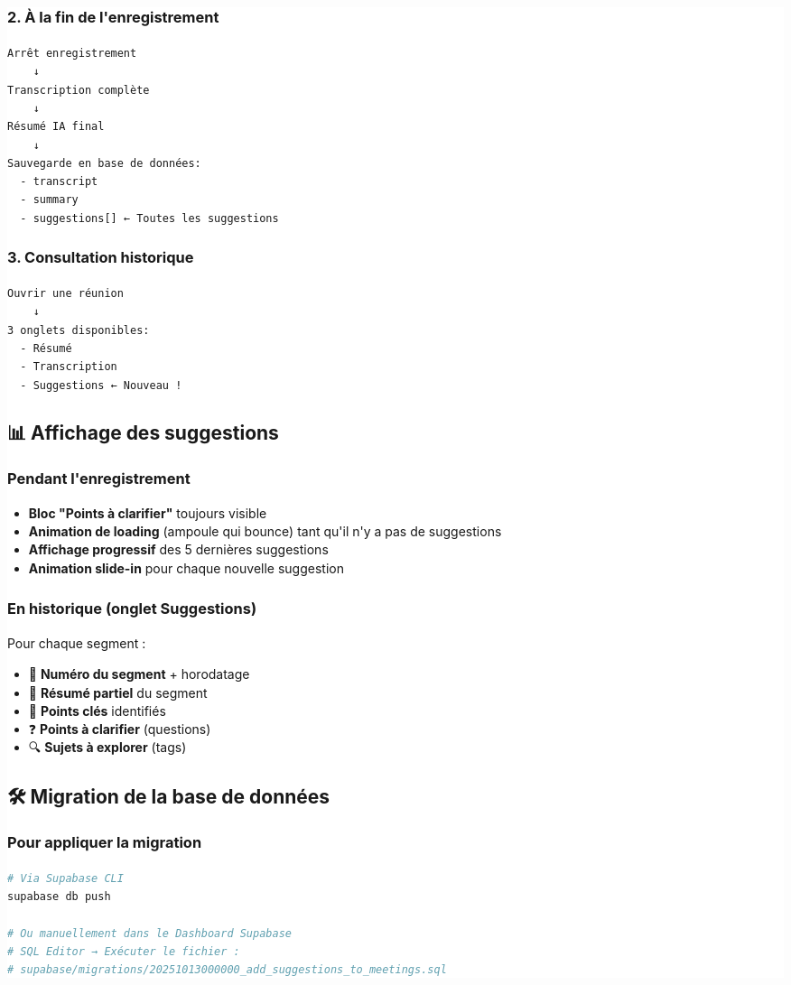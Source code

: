 ### 2. À la fin de l'enregistrement

```
Arrêt enregistrement
    ↓
Transcription complète
    ↓
Résumé IA final
    ↓
Sauvegarde en base de données:
  - transcript
  - summary
  - suggestions[] ← Toutes les suggestions
```

### 3. Consultation historique

```
Ouvrir une réunion
    ↓
3 onglets disponibles:
  - Résumé
  - Transcription
  - Suggestions ← Nouveau !
```

## 📊 Affichage des suggestions

### Pendant l'enregistrement

- **Bloc "Points à clarifier"** toujours visible
- **Animation de loading** (ampoule qui bounce) tant qu'il n'y a pas de suggestions
- **Affichage progressif** des 5 dernières suggestions
- **Animation slide-in** pour chaque nouvelle suggestion

### En historique (onglet Suggestions)

Pour chaque segment :
- 🔢 **Numéro du segment** + horodatage
- 📝 **Résumé partiel** du segment
- 🔑 **Points clés** identifiés
- ❓ **Points à clarifier** (questions)
- 🔍 **Sujets à explorer** (tags)

## 🛠️ Migration de la base de données

### Pour appliquer la migration

```bash
# Via Supabase CLI
supabase db push

# Ou manuellement dans le Dashboard Supabase
# SQL Editor → Exécuter le fichier :
# supabase/migrations/20251013000000_add_suggestions_to_meetings.sql
```
